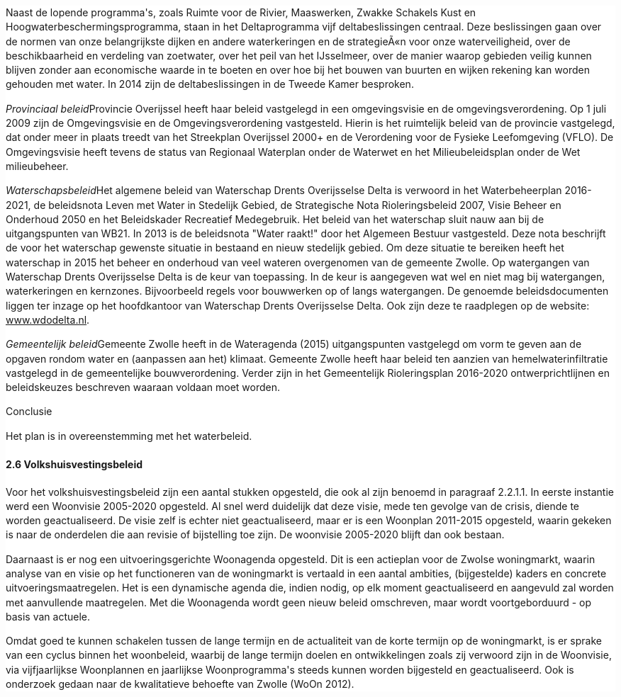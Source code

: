 Naast de lopende programma's, zoals Ruimte voor de Rivier, Maaswerken, Zwakke Schakels Kust en Hoogwaterbeschermingsprogramma, staan in het Deltaprogramma vijf deltabeslissingen centraal. Deze beslissingen gaan over de normen van onze belangrijkste dijken en andere waterkeringen en de strategieÃ«n voor onze waterveiligheid, over de beschikbaarheid en verdeling van zoetwater, over het peil van het IJsselmeer, over de manier waarop gebieden veilig kunnen blijven zonder aan economische waarde in te boeten en over hoe bij het bouwen van buurten en wijken rekening kan worden gehouden met water. In 2014 zijn de deltabeslissingen in de Tweede Kamer besproken.

*Provinciaal beleid*Provincie Overijssel heeft haar beleid vastgelegd in een omgevingsvisie en de omgevingsverordening. Op 1 juli 2009 zijn de Omgevingsvisie en de Omgevingsverordening vastgesteld. Hierin is het ruimtelijk beleid van de provincie vastgelegd, dat onder meer in plaats treedt van het Streekplan Overijssel 2000\+ en de Verordening voor de Fysieke Leefomgeving (VFLO). De Omgevingsvisie heeft tevens de status van Regionaal Waterplan onder de Waterwet en het Milieubeleidsplan onder de Wet milieubeheer.

*Waterschapsbeleid*Het algemene beleid van Waterschap Drents Overijsselse Delta is verwoord in het Waterbeheerplan 2016\-2021, de beleidsnota Leven met Water in Stedelijk Gebied, de Strategische Nota Rioleringsbeleid 2007, Visie Beheer en Onderhoud 2050 en het Beleidskader Recreatief Medegebruik. Het beleid van het waterschap sluit nauw aan bij de uitgangspunten van WB21\. In 2013 is de beleidsnota "Water raakt!" door het Algemeen Bestuur vastgesteld. Deze nota beschrijft de voor het waterschap gewenste situatie in bestaand en nieuw stedelijk gebied. Om deze situatie te bereiken heeft het waterschap in 2015 het beheer en onderhoud van veel wateren overgenomen van de gemeente Zwolle. Op watergangen van Waterschap Drents Overijsselse Delta is de keur van toepassing. In de keur is aangegeven wat wel en niet mag bij watergangen, waterkeringen en kernzones. Bijvoorbeeld regels voor bouwwerken op of langs watergangen. De genoemde beleidsdocumenten liggen ter inzage op het hoofdkantoor van Waterschap Drents Overijsselse Delta. Ook zijn deze te raadplegen op de website: www.wdodelta.nl.

*Gemeentelijk beleid*Gemeente Zwolle heeft in de Wateragenda (2015\) uitgangspunten vastgelegd om vorm te geven aan de opgaven rondom water en (aanpassen aan het) klimaat. Gemeente Zwolle heeft haar beleid ten aanzien van hemelwaterinfiltratie vastgelegd in de gemeentelijke bouwverordening. Verder zijn in het Gemeentelijk Rioleringsplan 2016\-2020 ontwerprichtlijnen en beleidskeuzes beschreven waaraan voldaan moet worden.

Conclusie

Het plan is in overeenstemming met het waterbeleid.

#### 2\.6 Volkshuisvestingsbeleid

Voor het volkshuisvestingsbeleid zijn een aantal stukken opgesteld, die ook al zijn benoemd in paragraaf 2\.2\.1\.1\. In eerste instantie werd een Woonvisie 2005\-2020 opgesteld. Al snel werd duidelijk dat deze visie, mede ten gevolge van de crisis, diende te worden geactualiseerd. De visie zelf is echter niet geactualiseerd, maar er is een Woonplan 2011\-2015 opgesteld, waarin gekeken is naar de onderdelen die aan revisie of bijstelling toe zijn. De woonvisie 2005\-2020 blijft dan ook bestaan.

Daarnaast is er nog een uitvoeringsgerichte Woonagenda opgesteld. Dit is een actieplan voor de Zwolse woningmarkt, waarin analyse van en visie op het functioneren van de woningmarkt is vertaald in een aantal ambities, (bijgestelde) kaders en concrete uitvoeringsmaatregelen. Het is een dynamische agenda die, indien nodig, op elk moment geactualiseerd en aangevuld zal worden met aanvullende maatregelen. Met die Woonagenda wordt geen nieuw beleid omschreven, maar wordt voortgeborduurd \- op basis van actuele.

Omdat goed te kunnen schakelen tussen de lange termijn en de actualiteit van de korte termijn op de woningmarkt, is er sprake van een cyclus binnen het woonbeleid, waarbij de lange termijn doelen en ontwikkelingen zoals zij verwoord zijn in de Woonvisie, via vijfjaarlijkse Woonplannen en jaarlijkse Woonprogramma's steeds kunnen worden bijgesteld en geactualiseerd. Ook is onderzoek gedaan naar de kwalitatieve behoefte van Zwolle (WoOn 2012\).
